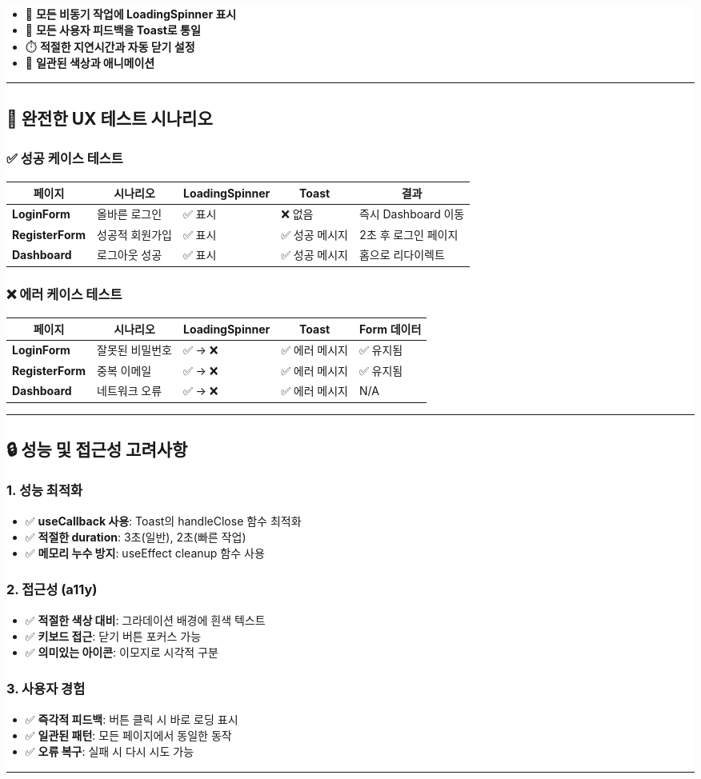 - 🔄 **모든 비동기 작업에 LoadingSpinner 표시**
- 🔔 **모든 사용자 피드백을 Toast로 통일**
- ⏱️ **적절한 지연시간과 자동 닫기 설정**
- 🎨 **일관된 색상과 애니메이션**

---

## 🧪 완전한 UX 테스트 시나리오

### ✅ 성공 케이스 테스트

| 페이지 | 시나리오 | LoadingSpinner | Toast | 결과 |
|-------|----------|----------------|-------|------|
| **LoginForm** | 올바른 로그인 | ✅ 표시 | ❌ 없음 | 즉시 Dashboard 이동 |
| **RegisterForm** | 성공적 회원가입 | ✅ 표시 | ✅ 성공 메시지 | 2초 후 로그인 페이지 |
| **Dashboard** | 로그아웃 성공 | ✅ 표시 | ✅ 성공 메시지 | 홈으로 리다이렉트 |

### ❌ 에러 케이스 테스트

| 페이지 | 시나리오 | LoadingSpinner | Toast | Form 데이터 |
|-------|----------|----------------|-------|-------------|
| **LoginForm** | 잘못된 비밀번호 | ✅ → ❌ | ✅ 에러 메시지 | ✅ 유지됨 |
| **RegisterForm** | 중복 이메일 | ✅ → ❌ | ✅ 에러 메시지 | ✅ 유지됨 |
| **Dashboard** | 네트워크 오류 | ✅ → ❌ | ✅ 에러 메시지 | N/A |

---

## 🔒 성능 및 접근성 고려사항

### 1. 성능 최적화

- ✅ **useCallback 사용**: Toast의 handleClose 함수 최적화
- ✅ **적절한 duration**: 3초(일반), 2초(빠른 작업)
- ✅ **메모리 누수 방지**: useEffect cleanup 함수 사용

### 2. 접근성 (a11y)

- ✅ **적절한 색상 대비**: 그라데이션 배경에 흰색 텍스트
- ✅ **키보드 접근**: 닫기 버튼 포커스 가능
- ✅ **의미있는 아이콘**: 이모지로 시각적 구분

### 3. 사용자 경험

- ✅ **즉각적 피드백**: 버튼 클릭 시 바로 로딩 표시
- ✅ **일관된 패턴**: 모든 페이지에서 동일한 동작
- ✅ **오류 복구**: 실패 시 다시 시도 가능

---
